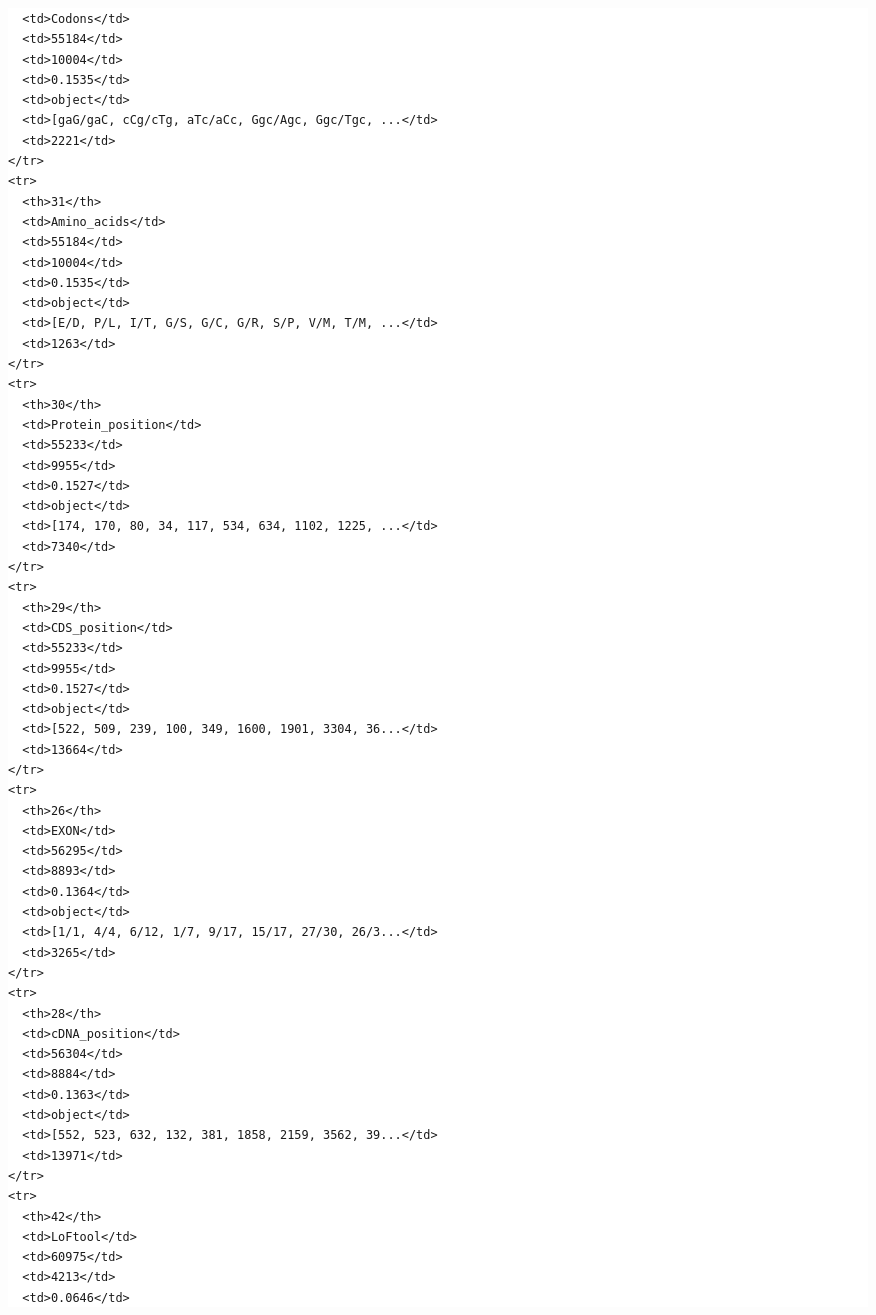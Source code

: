       <td>Codons</td>
      <td>55184</td>
      <td>10004</td>
      <td>0.1535</td>
      <td>object</td>
      <td>[gaG/gaC, cCg/cTg, aTc/aCc, Ggc/Agc, Ggc/Tgc, ...</td>
      <td>2221</td>
    </tr>
    <tr>
      <th>31</th>
      <td>Amino_acids</td>
      <td>55184</td>
      <td>10004</td>
      <td>0.1535</td>
      <td>object</td>
      <td>[E/D, P/L, I/T, G/S, G/C, G/R, S/P, V/M, T/M, ...</td>
      <td>1263</td>
    </tr>
    <tr>
      <th>30</th>
      <td>Protein_position</td>
      <td>55233</td>
      <td>9955</td>
      <td>0.1527</td>
      <td>object</td>
      <td>[174, 170, 80, 34, 117, 534, 634, 1102, 1225, ...</td>
      <td>7340</td>
    </tr>
    <tr>
      <th>29</th>
      <td>CDS_position</td>
      <td>55233</td>
      <td>9955</td>
      <td>0.1527</td>
      <td>object</td>
      <td>[522, 509, 239, 100, 349, 1600, 1901, 3304, 36...</td>
      <td>13664</td>
    </tr>
    <tr>
      <th>26</th>
      <td>EXON</td>
      <td>56295</td>
      <td>8893</td>
      <td>0.1364</td>
      <td>object</td>
      <td>[1/1, 4/4, 6/12, 1/7, 9/17, 15/17, 27/30, 26/3...</td>
      <td>3265</td>
    </tr>
    <tr>
      <th>28</th>
      <td>cDNA_position</td>
      <td>56304</td>
      <td>8884</td>
      <td>0.1363</td>
      <td>object</td>
      <td>[552, 523, 632, 132, 381, 1858, 2159, 3562, 39...</td>
      <td>13971</td>
    </tr>
    <tr>
      <th>42</th>
      <td>LoFtool</td>
      <td>60975</td>
      <td>4213</td>
      <td>0.0646</td>